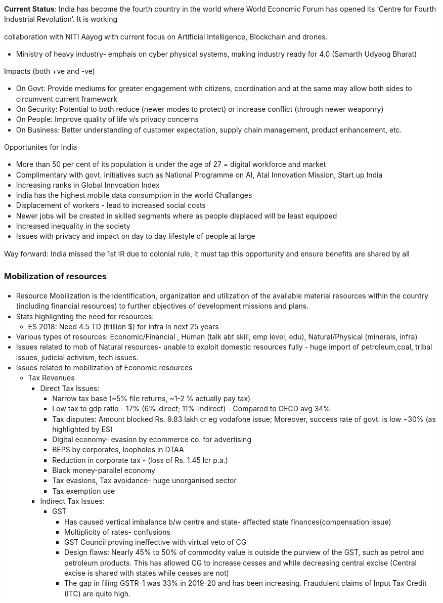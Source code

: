 **Current Status**: India has become the fourth country in the world where World Economic Forum has opened its ‘Centre for Fourth Industrial Revolution’. It is working

collaboration with NITI Aayog with current focus on Artificial Intelligence, Blockchain and drones.

- Ministry of heavy industry- emphais on cyber physical systems, making industry ready for 4.0 (Samarth Udyaog Bharat)

Impacts (both +ve and -ve)

- On Govt: Provide mediums for greater engagement with citizens, coordination and at the same may allow both sides to circumvent current framework
- On Security: Potential to both reduce (newer modes to protect) or increase conflict (through newer weaponry)
- On People: Improve quality of life v/s privacy concerns
- On Business: Better understanding of customer expectation, supply chain management, product enhancement, etc.

Opportunites for India

- More than 50 per cent of its population is under the age of 27 = digital workforce and market
- Complimentary with govt. initiatives such as National Programme on AI, Atal Innovation Mission, Start up India
- Increasing ranks in Global Innvoation Index
- India has the highest mobile data consumption in the world Challanges
- Displacement of workers - lead to increased social costs
- Newer jobs will be created in skilled segments where as people displaced will be least equipped
- Increased inequality in the society
- Issues with privacy and impact on day to day lifestyle of people at large

Way forward: India missed the 1st IR due to colonial rule, it must tap this opportunity and ensure benefits are shared by all

### Mobilization of resources

- Resource Mobilization is the identification, organization and utilization of the available material resources within the country (including financial resources) to further objectives of development missions and plans.
- Stats highlighting the need for resources:
    - ES 2018: Need 4.5 TD (trillion $) for infra in next 25 years
- Various types of resources: Economic/Financial , Human (talk abt skill, emp level, edu), Natural/Physical (minerals, infra)
- Issues related to mob of Natural resources- unable to exploit domestic resources fully - huge import of petroleum,coal, tribal issues, judicial activism, tech issues.
- Issues related to mobilization of Economic resources
    - Tax Revenues
        - Direct Tax Issues:
            - Narrow tax base (~5% file returns, ~1-2 % actually pay tax)
            - Low tax to gdp ratio - 17% (6%-direct; 11%-indirect) - Compared to OECD avg 34%
            - Tax disputes: Amount blocked Rs. 9.83 lakh cr eg vodafone issue; Moreover, success rate of govt. is low ~30% (as highlighted by ES)
            - Digital economy- evasion by ecommerce co. for advertising
            - BEPS by corporates, loopholes in DTAA
            - Reduction in corporate tax - (loss of Rs. 1.45 lcr p.a.)
            - Black money-parallel economy
            - Tax evasions, Tax avoidance- huge unorganised sector
            - Tax exemption use
        - Indirect Tax Issues:
            - GST
                - Has caused vertical imbalance b/w centre and state- affected state finances(compensation issue)
                - Multiplicity of rates- confusions
                - GST Council proving ineffective with virtual veto of CG
                - Design flaws: Nearly 45% to 50% of commodity value is outside the purview of the GST, such as petrol and petroleum products. This has allowed CG to increase cesses and while decreasing central excise (Central excise is shared with states while cesses are not)
                - The gap in filing GSTR-1 was 33% in 2019-20 and has been increasing. Fraudulent claims of Input Tax Credit (ITC) are quite high.